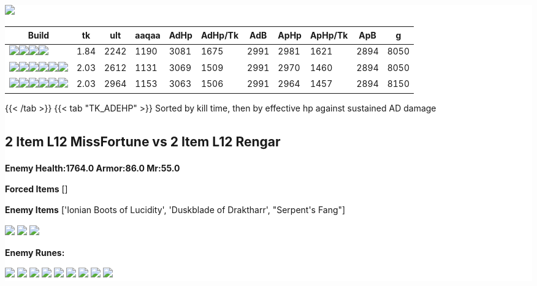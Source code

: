 ![](/StatMods/StatModsArmorIcon.png)





 Build |tk|ult|aaqaa|AdHp|AdHp/Tk|AdB|ApHp|ApHp/Tk|ApB|g
-|-|-|-|-|-|-|-|-|-|-
![](/item/3153.png)![](/item/6676.png)![](/item/1055.png)![](/item/1038.png)|1.84|2242|1190|3081|1675|2991|2981|1621|2894|8050
![](/item/3033.png)![](/item/6676.png)![](/item/1053.png)![](/item/1055.png)![](/item/1036.png)![](/item/1036.png)|2.03|2612|1131|3069|1509|2991|2970|1460|2894|8050
![](/item/6691.png)![](/item/6676.png)![](/item/1053.png)![](/item/1055.png)![](/item/1036.png)![](/item/1036.png)|2.03|2964|1153|3063|1506|2991|2964|1457|2894|8150
{{< /tab >}}
{{< tab "TK_ADEHP" >}}
Sorted by kill time, then by effective hp against sustained AD damage
## 2 Item L12 MissFortune vs 2 Item L12 Rengar

**Enemy Health:1764.0 Armor:86.0 Mr:55.0**


**Forced Items** []








**Enemy Items** ['Ionian Boots of Lucidity', 'Duskblade of Draktharr', "Serpent's Fang"]





![](/item/3158.png)
![](/item/6691.png)
![](/item/6695.png)



**Enemy Runes:**





![](/Styles/Inspiration/FirstStrike/FirstStrike.png)
![](/Styles/Inspiration/MagicalFootwear/MagicalFootwear.png)
![](/Styles/Inspiration/FuturesMarket/FuturesMarket.png)
![](/Styles/Inspiration/CosmicInsight/CosmicInsight.png)
![](/Styles/Domination/SuddenImpact/SuddenImpact.png)
![](/Styles/Domination/TreasureHunter/TreasureHunter.png)
![](/StatMods/StatModsAdaptiveForceIcon.png)
![](/StatMods/StatModsAdaptiveForceIcon.png)
![](/StatMods/StatModsArmorIcon.png)
